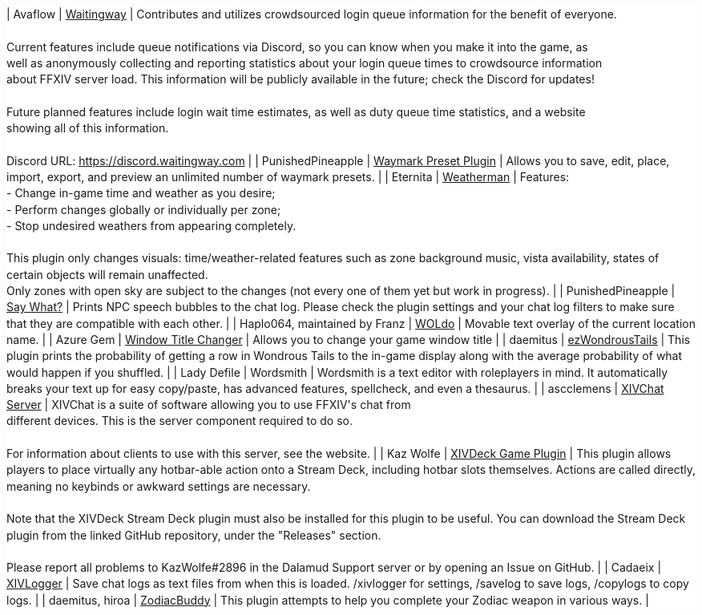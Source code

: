 | Avaflow | [Waitingway](https://waitingway.com) | Contributes and utilizes crowdsourced login queue information for the benefit of everyone.<br><br>Current features include queue notifications via Discord, so you can know when you make it into the game, as<br>well as anonymously collecting and reporting statistics about your login queue times to crowdsource information<br>about FFXIV server load. This information will be publicly available in the future; check the Discord for updates!<br><br>Future planned features include login wait time estimates, as well as duty queue time statistics, and a website<br>showing all of this information.<br><br>Discord URL: https://discord.waitingway.com |
| PunishedPineapple | [Waymark Preset Plugin](https://github.com/PunishedPineapple/WaymarkPresetPlugin) | Allows you to save, edit, place, import, export, and preview an unlimited number of waymark presets. |
| Eternita | [Weatherman](https://github.com/Eternita-S/Weatherman) | Features:<br>- Change in-game time and weather as you desire;<br>- Perform changes globally or individually per zone;<br>- Stop undesired weathers from appearing completely.<br><br>This plugin only changes visuals: time/weather-related features such as zone background music, vista availability, states of certain objects will remain unaffected. <br>Only zones with open sky are subject to the changes (not every one of them yet but work in progress). |
| PunishedPineapple | [Say What?](https://github.com/PunishedPineapple/WhatDidYouSay) | Prints NPC speech bubbles to the chat log.  Please check the plugin settings and your chat log filters to make sure that they are compatible with each other. |
| Haplo064, maintained by Franz | [WOLdo](https://github.com/reiichi001/WheresWOLdo) | Movable text overlay of the current location name. |
| Azure Gem | [Window Title Changer](https://github.com/rreminy/FFXIV.WinTitle) | Allows you to change your game window title |
| daemitus | [ezWondrousTails](https://github.com/daemitus/WondrousTailsSolver) | This plugin prints the probability of getting a row in Wondrous Tails to the in-game display along with the average probability of what would happen if you shuffled. |
| Lady Defile | Wordsmith | Wordsmith is a text editor with roleplayers in mind. It automatically breaks your text up for easy copy/paste, has advanced features, spellcheck, and even a thesaurus. |
| ascclemens | [XIVChat Server](https://xiv.chat/) | XIVChat is a suite of software allowing you to use FFXIV's chat from<br>different devices. This is the server component required to do so.<br><br>For information about clients to use with this server, see the website. |
| Kaz Wolfe | [XIVDeck Game Plugin](https://github.com/KazWolfe/XIVDeck/) | This plugin allows players to place virtually any hotbar-able action onto a Stream Deck, including hotbar slots themselves. Actions are called directly, meaning no keybinds or awkward settings are necessary.<br><br>Note that the XIVDeck Stream Deck plugin must also be installed for this plugin to be useful. You can download the Stream Deck plugin from the linked GitHub repository, under the "Releases" section.<br><br>Please report all problems to KazWolfe#2896 in the Dalamud Support server or by opening an Issue on GitHub. |
| Cadaeix | [XIVLogger](https://github.com/cadaeix/XIVLogger) | Save chat logs as text files from when this is loaded. /xivlogger for settings, /savelog to save logs, /copylogs to copy logs. |
| daemitus, hiroa | [ZodiacBuddy](https://github.com/daemitus/ZodiacBuddy) | This plugin attempts to help you complete your Zodiac weapon in various ways. |

